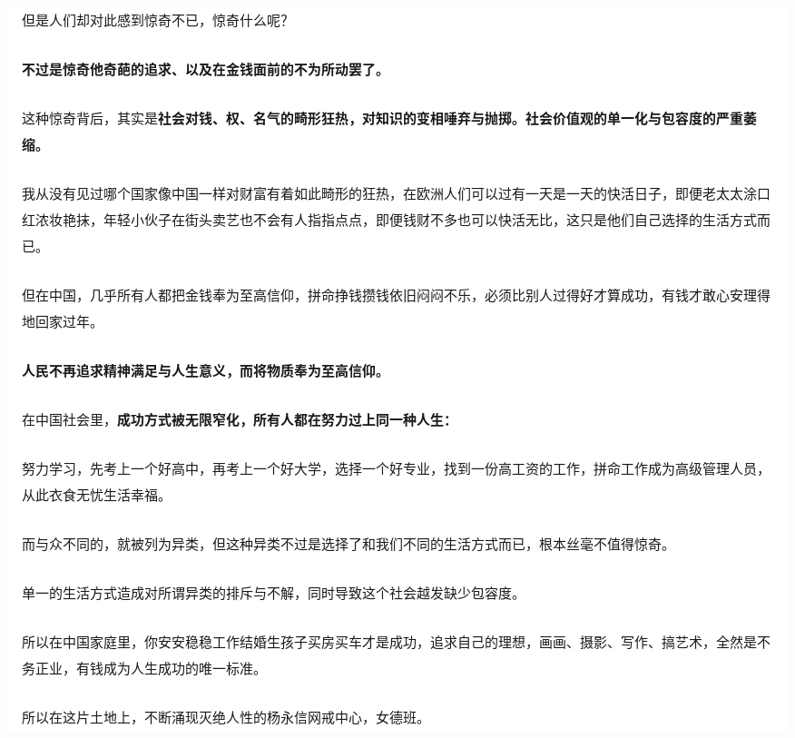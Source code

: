 <p style="margin: 1.4em 1em 25px;color: rgb(26, 26, 26);font-family: -apple-system, BlinkMacSystemFont, 'Helvetica Neue', 'PingFang SC', 'Microsoft YaHei', 'Source Han Sans SC', 'Noto Sans CJK SC', 'WenQuanYi Micro Hei', sans-serif;font-size: medium;text-align: start;white-space: normal;background-color: rgb(255, 255, 255);line-height: 1.75em;letter-spacing: 0px;"><span style="font-size: 15px;">但是人们却对此感到惊奇不已，惊奇什么呢？</span></p>
<p style="margin: 1.4em 1em 25px;color: rgb(26, 26, 26);font-family: -apple-system, BlinkMacSystemFont, 'Helvetica Neue', 'PingFang SC', 'Microsoft YaHei', 'Source Han Sans SC', 'Noto Sans CJK SC', 'WenQuanYi Micro Hei', sans-serif;font-size: medium;text-align: start;white-space: normal;background-color: rgb(255, 255, 255);line-height: 1.75em;letter-spacing: 0px;"><span style="font-weight: 600;font-size: 15px;">不过是惊奇他奇葩的追求、以及在金钱面前的不为所动罢了。</span></p>
<p style="margin: 1.4em 1em 25px;color: rgb(26, 26, 26);font-family: -apple-system, BlinkMacSystemFont, 'Helvetica Neue', 'PingFang SC', 'Microsoft YaHei', 'Source Han Sans SC', 'Noto Sans CJK SC', 'WenQuanYi Micro Hei', sans-serif;font-size: medium;text-align: start;white-space: normal;background-color: rgb(255, 255, 255);line-height: 1.75em;letter-spacing: 0px;"><span style="font-size: 15px;">这种惊奇背后，其实是<span style="font-size: 15px;font-weight: 600;">社会对钱、权、名气的畸形狂热，对知识的变相唾弃与抛掷。社会价值观的单一化与包容度的严重萎缩。</span></span></p>
<p style="margin: 1.4em 1em 25px;color: rgb(26, 26, 26);font-family: -apple-system, BlinkMacSystemFont, 'Helvetica Neue', 'PingFang SC', 'Microsoft YaHei', 'Source Han Sans SC', 'Noto Sans CJK SC', 'WenQuanYi Micro Hei', sans-serif;font-size: medium;text-align: start;white-space: normal;background-color: rgb(255, 255, 255);line-height: 1.75em;letter-spacing: 0px;"><span style="font-size: 15px;">我从没有见过哪个国家像中国一样对财富有着如此畸形的狂热，在欧洲人们可以过有一天是一天的快活日子，即便老太太涂口红浓妆艳抹，年轻小伙子在街头卖艺也不会有人指指点点，即便钱财不多也可以快活无比，这只是他们自己选择的生活方式而已。</span></p>
<p style="margin: 1.4em 1em 25px;color: rgb(26, 26, 26);font-family: -apple-system, BlinkMacSystemFont, 'Helvetica Neue', 'PingFang SC', 'Microsoft YaHei', 'Source Han Sans SC', 'Noto Sans CJK SC', 'WenQuanYi Micro Hei', sans-serif;font-size: medium;text-align: start;white-space: normal;background-color: rgb(255, 255, 255);line-height: 1.75em;letter-spacing: 0px;"><span style="font-size: 15px;">但在中国，几乎所有人都把金钱奉为至高信仰，拼命挣钱攒钱依旧闷闷不乐，必须比别人过得好才算成功，有钱才敢心安理得地回家过年。</span></p>
<p style="margin: 1.4em 1em 25px;color: rgb(26, 26, 26);font-family: -apple-system, BlinkMacSystemFont, 'Helvetica Neue', 'PingFang SC', 'Microsoft YaHei', 'Source Han Sans SC', 'Noto Sans CJK SC', 'WenQuanYi Micro Hei', sans-serif;font-size: medium;text-align: start;white-space: normal;background-color: rgb(255, 255, 255);line-height: 1.75em;letter-spacing: 0px;"><span style="font-weight: 600;font-size: 15px;">人民不再追求精神满足与人生意义，而将物质奉为至高信仰。</span></p>
<p style="margin: 1.4em 1em 25px;color: rgb(26, 26, 26);font-family: -apple-system, BlinkMacSystemFont, 'Helvetica Neue', 'PingFang SC', 'Microsoft YaHei', 'Source Han Sans SC', 'Noto Sans CJK SC', 'WenQuanYi Micro Hei', sans-serif;font-size: medium;text-align: start;white-space: normal;background-color: rgb(255, 255, 255);line-height: 1.75em;letter-spacing: 0px;"><span style="font-size: 15px;">在中国社会里，<span style="font-size: 15px;font-weight: 600;">成功方式被无限窄化，所有人都在努力过上同一种人生：</span></span></p>
<p style="margin: 1.4em 1em 25px;color: rgb(26, 26, 26);font-family: -apple-system, BlinkMacSystemFont, 'Helvetica Neue', 'PingFang SC', 'Microsoft YaHei', 'Source Han Sans SC', 'Noto Sans CJK SC', 'WenQuanYi Micro Hei', sans-serif;font-size: medium;text-align: start;white-space: normal;background-color: rgb(255, 255, 255);line-height: 1.75em;letter-spacing: 0px;"><span style="font-size: 15px;">努力学习，先考上一个好高中，再考上一个好大学，选择一个好专业，找到一份高工资的工作，拼命工作成为高级管理人员，从此衣食无忧生活幸福。</span></p>
<p style="margin: 1.4em 1em 25px;color: rgb(26, 26, 26);font-family: -apple-system, BlinkMacSystemFont, 'Helvetica Neue', 'PingFang SC', 'Microsoft YaHei', 'Source Han Sans SC', 'Noto Sans CJK SC', 'WenQuanYi Micro Hei', sans-serif;font-size: medium;text-align: start;white-space: normal;background-color: rgb(255, 255, 255);line-height: 1.75em;letter-spacing: 0px;"><span style="font-size: 15px;">而与众不同的，就被列为异类，但这种异类不过是选择了和我们不同的生活方式而已，根本丝毫不值得惊奇。</span></p>
<p style="margin: 1.4em 1em 25px;color: rgb(26, 26, 26);font-family: -apple-system, BlinkMacSystemFont, 'Helvetica Neue', 'PingFang SC', 'Microsoft YaHei', 'Source Han Sans SC', 'Noto Sans CJK SC', 'WenQuanYi Micro Hei', sans-serif;font-size: medium;text-align: start;white-space: normal;background-color: rgb(255, 255, 255);line-height: 1.75em;letter-spacing: 0px;"><span style="font-size: 15px;">单一的生活方式造成对所谓异类的排斥与不解，同时导致这个社会越发缺少包容度。</span></p>
<p style="margin: 1.4em 1em 25px;color: rgb(26, 26, 26);font-family: -apple-system, BlinkMacSystemFont, 'Helvetica Neue', 'PingFang SC', 'Microsoft YaHei', 'Source Han Sans SC', 'Noto Sans CJK SC', 'WenQuanYi Micro Hei', sans-serif;font-size: medium;text-align: start;white-space: normal;background-color: rgb(255, 255, 255);line-height: 1.75em;letter-spacing: 0px;"><span style="font-size: 15px;">所以在中国家庭里，你安安稳稳工作结婚生孩子买房买车才是成功，追求自己的理想，画画、摄影、写作、搞艺术，全然是不务正业，有钱成为人生成功的唯一标准。</span></p>
<p style="margin: 1.4em 1em 25px;color: rgb(26, 26, 26);font-family: -apple-system, BlinkMacSystemFont, 'Helvetica Neue', 'PingFang SC', 'Microsoft YaHei', 'Source Han Sans SC', 'Noto Sans CJK SC', 'WenQuanYi Micro Hei', sans-serif;font-size: medium;text-align: start;white-space: normal;background-color: rgb(255, 255, 255);line-height: 1.75em;letter-spacing: 0px;"><span style="font-size: 15px;">所以在这片土地上，不断涌现灭绝人性的杨永信网戒中心，女德班。</span></p>